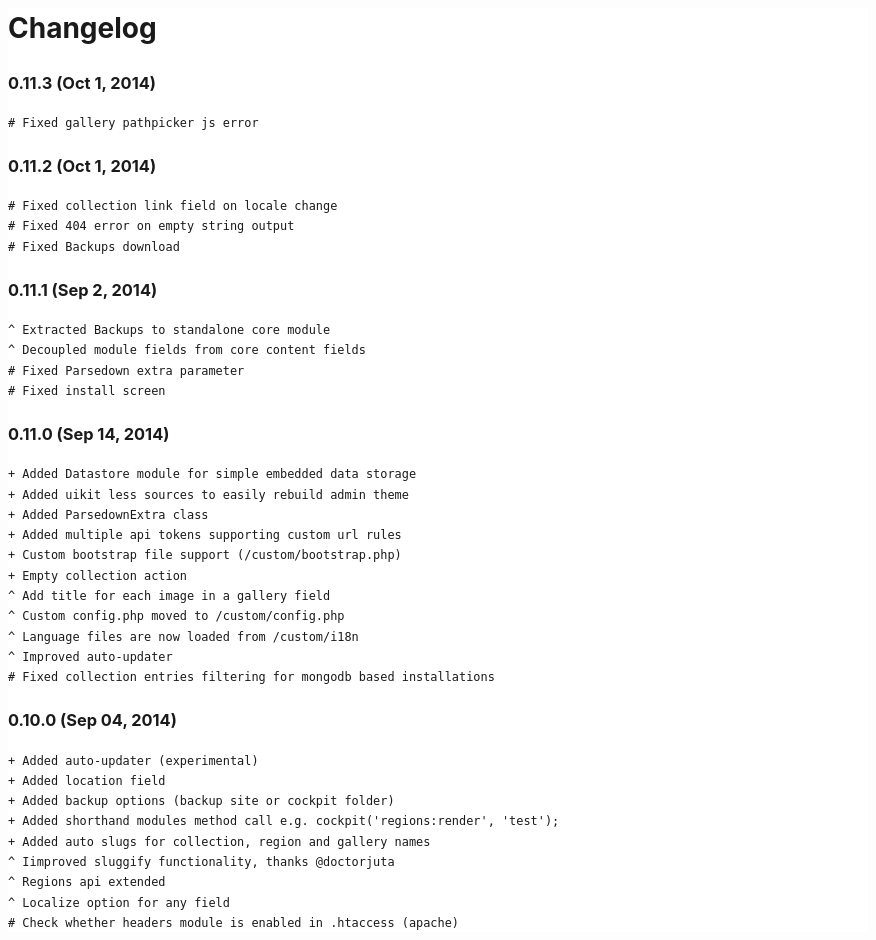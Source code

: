 # Changelog

### 0.11.3  (Oct 1, 2014)

    # Fixed gallery pathpicker js error

### 0.11.2  (Oct 1, 2014)

    # Fixed collection link field on locale change
    # Fixed 404 error on empty string output
    # Fixed Backups download

### 0.11.1  (Sep 2, 2014)

    ^ Extracted Backups to standalone core module
    ^ Decoupled module fields from core content fields
    # Fixed Parsedown extra parameter
    # Fixed install screen

### 0.11.0  (Sep 14, 2014)

    + Added Datastore module for simple embedded data storage
    + Added uikit less sources to easily rebuild admin theme
    + Added ParsedownExtra class
    + Added multiple api tokens supporting custom url rules
    + Custom bootstrap file support (/custom/bootstrap.php)
    + Empty collection action
    ^ Add title for each image in a gallery field
    ^ Custom config.php moved to /custom/config.php
    ^ Language files are now loaded from /custom/i18n
    ^ Improved auto-updater
    # Fixed collection entries filtering for mongodb based installations

### 0.10.0  (Sep 04, 2014)

    + Added auto-updater (experimental)
    + Added location field
    + Added backup options (backup site or cockpit folder)
    + Added shorthand modules method call e.g. cockpit('regions:render', 'test');
    + Added auto slugs for collection, region and gallery names
    ^ Iimproved sluggify functionality, thanks @doctorjuta
    ^ Regions api extended
    ^ Localize option for any field
    # Check whether headers module is enabled in .htaccess (apache)
